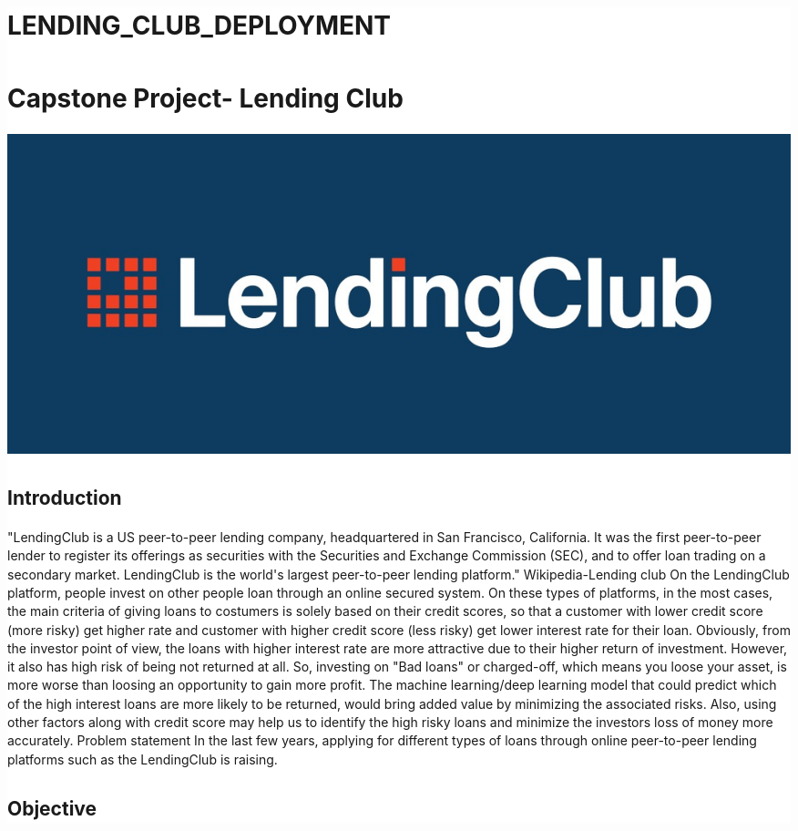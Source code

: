 # LENDING_CLUB_DEPLOYMENT


# Capstone Project- Lending Club

![Lending Club Logo](https://github.com/BHAVI2803/LENDING_CLUB_DEPLOYMENT/blob/287246bbd31c8a37ecbd9f306dc9104ab67029d0/Images/15afae8a-6480-4844-b1c8-4000464530bd.jpg)

## Introduction

"LendingClub is a US peer-to-peer lending company, headquartered in San Francisco, California. It was the first peer-to-peer lender to register its offerings as securities with the Securities and Exchange Commission (SEC), and to offer loan trading on a secondary market. LendingClub is the world's largest peer-to-peer lending platform." Wikipedia-Lending club
On the LendingClub platform, people invest on other people loan through an online secured system. On these types of platforms, in the most cases, the main criteria of giving loans to costumers is solely based on their credit scores, so that a customer with lower credit score (more risky) get higher rate and customer with higher credit score (less risky) get lower interest rate for their loan. Obviously, from the investor point of view, the loans with higher interest rate are more attractive due to their higher return of investment. However, it also has high risk of being not returned at all.
So, investing on "Bad loans" or charged-off, which means you loose your asset, is more worse than loosing an opportunity to gain more profit.
The machine learning/deep learning model that could predict which of the high interest loans are more likely to be returned, would bring added value by minimizing the associated risks. Also, using other factors along with credit score may help us to identify the high risky loans and minimize the investors loss of money more accurately.
Problem statement
In the last few years, applying for different types of loans through online peer-to-peer lending platforms such as the LendingClub is raising.

## Objective
